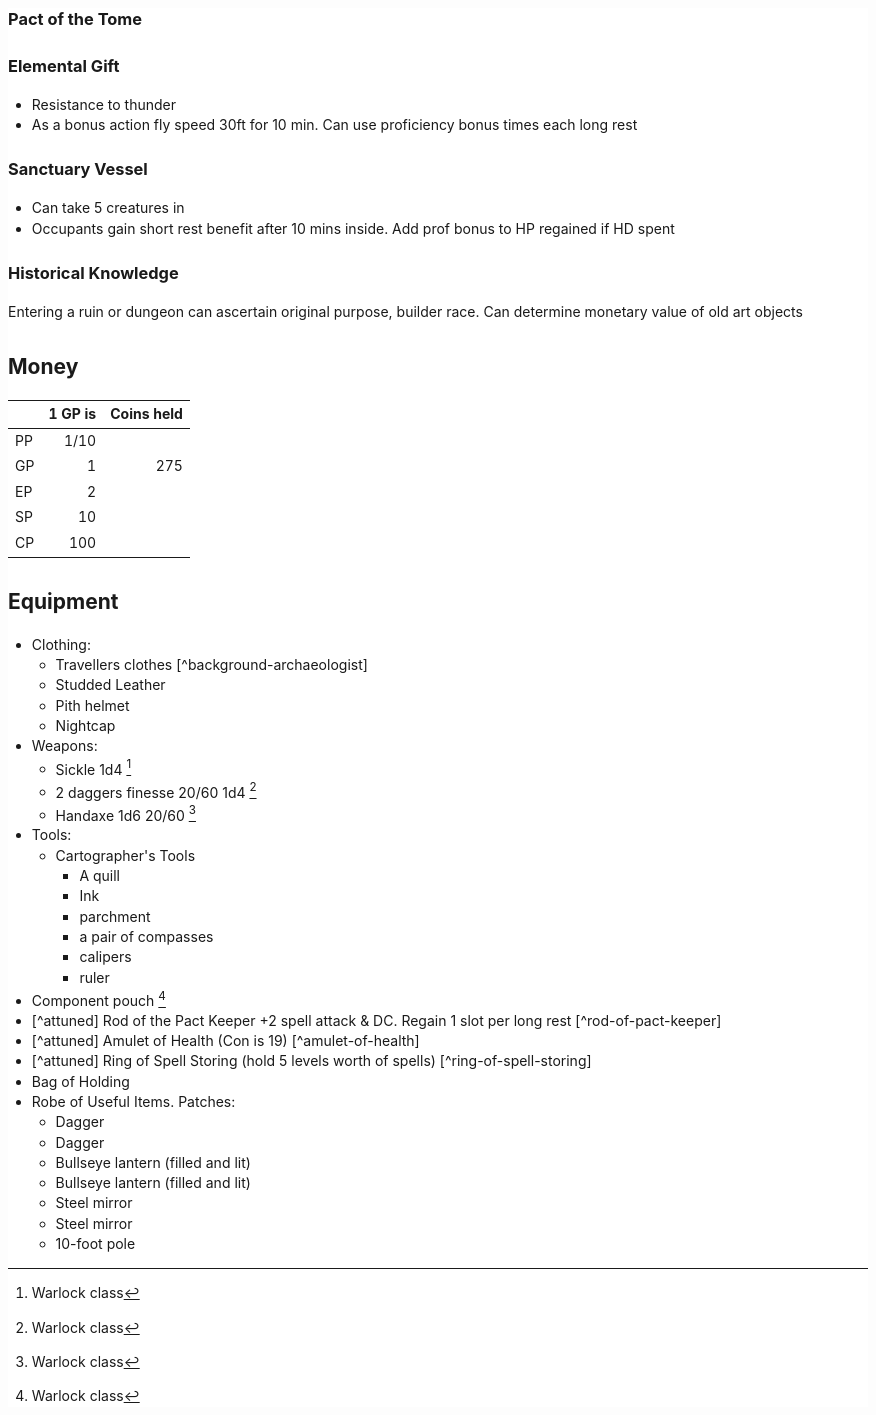 ### Pact of the Tome

### Elemental Gift

  * Resistance to thunder
  * As a bonus action fly speed 30ft for 10 min. Can use proficiency bonus times each long rest

### Sanctuary Vessel

  * Can take 5 creatures in
  * Occupants gain short rest benefit after 10 mins inside. Add prof bonus to HP regained if HD spent

### Historical Knowledge

Entering a ruin or dungeon can ascertain original purpose, builder race. Can determine monetary value of old art objects

## Money

|    | 1 GP is | Coins held |
|----|--------:|-----------:|
| PP |    1/10 |            |
| GP |       1 |        275 |
| EP |       2 |            |
| SP |      10 |            |
| CP |     100 |            |

## Equipment

 - Clothing:
   - Travellers clothes [^background-archaeologist]
   - Studded Leather
   - Pith helmet
   - Nightcap
 - Weapons:
   - Sickle 1d4 [^warlock]
   - 2 daggers finesse 20/60 1d4 [^warlock]
   - Handaxe 1d6 20/60 [^warlock]
 - Tools:
   - Cartographer's Tools
     - A quill
     - Ink
     - parchment
     - a pair of compasses
     - calipers
     - ruler
 - Component pouch [^warlock]
 - [^attuned] Rod of the Pact Keeper +2 spell attack & DC. Regain 1 slot per long rest [^rod-of-pact-keeper]
 - [^attuned] Amulet of Health (Con is 19) [^amulet-of-health]
 - [^attuned] Ring of Spell Storing (hold 5 levels worth of spells) [^ring-of-spell-storing]
 - Bag of Holding
 - Robe of Useful Items. Patches:
   - Dagger
   - Dagger
   - Bullseye lantern (filled and lit)
   - Bullseye lantern (filled and lit)
   - Steel mirror
   - Steel mirror
   - 10-foot pole

[^warlock]: Warlock class
[^genie]: Genie subclass [^warlock]
[^lineage]: Custom lineage human
[^fae-touched]: Fae-touched feat
[^pact-tome]: Pact of the Tome [^warlock] feature